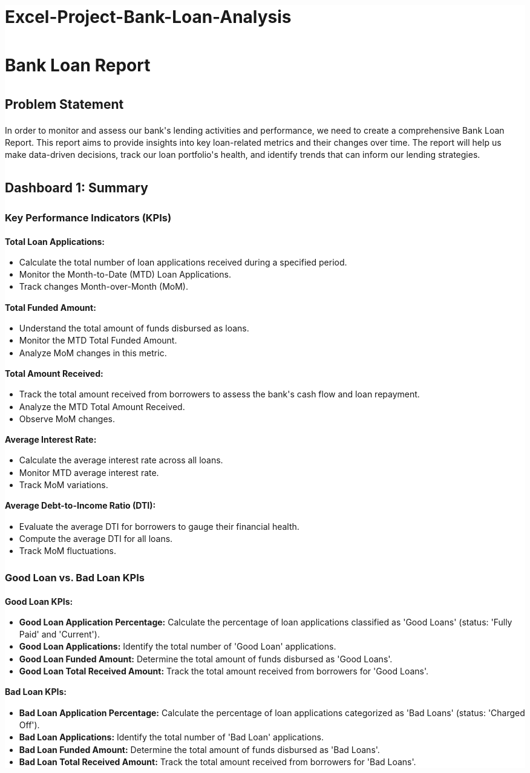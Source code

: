 # Excel-Project-Bank-Loan-Analysis
# Bank Loan Report

## Problem Statement

In order to monitor and assess our bank's lending activities and performance, we need to create a comprehensive Bank Loan Report. This report aims to provide insights into key loan-related metrics and their changes over time. The report will help us make data-driven decisions, track our loan portfolio's health, and identify trends that can inform our lending strategies.

## Dashboard 1: Summary

### Key Performance Indicators (KPIs)

**Total Loan Applications:**
- Calculate the total number of loan applications received during a specified period.
- Monitor the Month-to-Date (MTD) Loan Applications.
- Track changes Month-over-Month (MoM).

**Total Funded Amount:**
- Understand the total amount of funds disbursed as loans.
- Monitor the MTD Total Funded Amount.
- Analyze MoM changes in this metric.

**Total Amount Received:**
- Track the total amount received from borrowers to assess the bank's cash flow and loan repayment.
- Analyze the MTD Total Amount Received.
- Observe MoM changes.

**Average Interest Rate:**
- Calculate the average interest rate across all loans.
- Monitor MTD average interest rate.
- Track MoM variations.

**Average Debt-to-Income Ratio (DTI):**
- Evaluate the average DTI for borrowers to gauge their financial health.
- Compute the average DTI for all loans.
- Track MoM fluctuations.

### Good Loan vs. Bad Loan KPIs

**Good Loan KPIs:**
- **Good Loan Application Percentage:** Calculate the percentage of loan applications classified as 'Good Loans' (status: 'Fully Paid' and 'Current').
- **Good Loan Applications:** Identify the total number of 'Good Loan' applications.
- **Good Loan Funded Amount:** Determine the total amount of funds disbursed as 'Good Loans'.
- **Good Loan Total Received Amount:** Track the total amount received from borrowers for 'Good Loans'.

**Bad Loan KPIs:**
- **Bad Loan Application Percentage:** Calculate the percentage of loan applications categorized as 'Bad Loans' (status: 'Charged Off').
- **Bad Loan Applications:** Identify the total number of 'Bad Loan' applications.
- **Bad Loan Funded Amount:** Determine the total amount of funds disbursed as 'Bad Loans'.
- **Bad Loan Total Received Amount:** Track the total amount received from borrowers for 'Bad Loans'.
